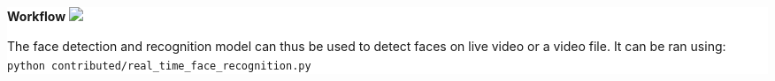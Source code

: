 **Workflow**
![](https://github.com/shanren7/real_time_face_recognition/blob/master/images/real%20time%20face%20detection%20and%20recognition.jpg)   
   
The face detection and recognition model can thus be used to detect faces on live video or a video file. It can be ran using:   
`python contributed/real_time_face_recognition.py`


